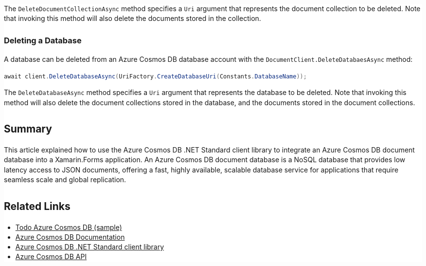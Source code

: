 The `DeleteDocumentCollectionAsync` method specifies a `Uri` argument that represents the document collection to be deleted. Note that invoking this method will also delete the documents stored in the collection.

### Deleting a Database

A database can be deleted from an Azure Cosmos DB database account with the `DocumentClient.DeleteDatabaesAsync` method:

```csharp
await client.DeleteDatabaseAsync(UriFactory.CreateDatabaseUri(Constants.DatabaseName));
```

The `DeleteDatabaseAsync` method specifies a `Uri` argument that represents the database to be deleted. Note that invoking this method will also delete the document collections stored in the database, and the documents stored in the document collections.

## Summary

This article explained how to use the Azure Cosmos DB .NET Standard client library to integrate an Azure Cosmos DB document database into a Xamarin.Forms application. An Azure Cosmos DB document database is a NoSQL database that provides low latency access to JSON documents, offering a fast, highly available, scalable database service for applications that require seamless scale and global replication.

## Related Links

- [Todo Azure Cosmos DB (sample)](/samples/xamarin/xamarin-forms-samples/webservices-tododocumentdb)
- [Azure Cosmos DB Documentation](/azure/cosmos-db/)
- [Azure Cosmos DB .NET Standard client library](https://www.nuget.org/packages/Microsoft.Azure.DocumentDB.Core)
- [Azure Cosmos DB API](/dotnet/api/overview/azure/cosmosdb/client?view=azure-dotnet&preserve-view=true)
